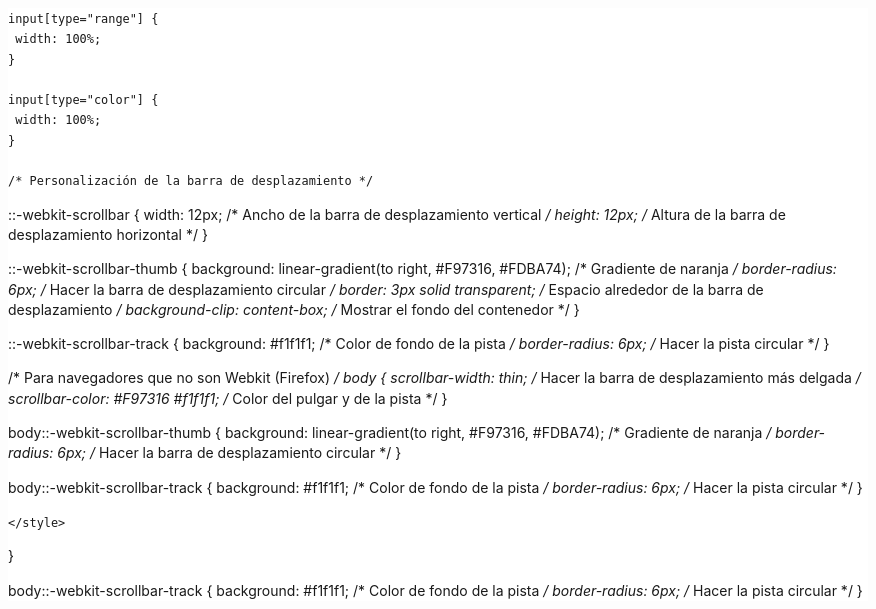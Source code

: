     input[type="range"] {
     width: 100%;
    }
    
    input[type="color"] {
     width: 100%;
    }
    
    /* Personalización de la barra de desplazamiento */
::-webkit-scrollbar {
  width: 12px; /* Ancho de la barra de desplazamiento vertical */
  height: 12px; /* Altura de la barra de desplazamiento horizontal */
}

::-webkit-scrollbar-thumb {
  background: linear-gradient(to right, #F97316, #FDBA74); /* Gradiente de naranja */
  border-radius: 6px; /* Hacer la barra de desplazamiento circular */
  border: 3px solid transparent; /* Espacio alrededor de la barra de desplazamiento */
  background-clip: content-box; /* Mostrar el fondo del contenedor */
}

::-webkit-scrollbar-track {
  background: #f1f1f1; /* Color de fondo de la pista */
  border-radius: 6px; /* Hacer la pista circular */
}

/* Para navegadores que no son Webkit (Firefox) */
body {
  scrollbar-width: thin; /* Hacer la barra de desplazamiento más delgada */
  scrollbar-color: #F97316 #f1f1f1; /* Color del pulgar y de la pista */
}

body::-webkit-scrollbar-thumb {
  background: linear-gradient(to right, #F97316, #FDBA74); /* Gradiente de naranja */
  border-radius: 6px; /* Hacer la barra de desplazamiento circular */
}

body::-webkit-scrollbar-track {
  background: #f1f1f1; /* Color de fondo de la pista */
  border-radius: 6px; /* Hacer la pista circular */
}
    
    </style>

  
  <link rel="canonical" href="https://gelatinartepaty.vercel.app">

  
  <meta name="category" content="Food & Beverage, Desserts, Event Services">
  
</head>

}

body::-webkit-scrollbar-track {
  background: #f1f1f1; /* Color de fondo de la pista */
  border-radius: 6px; /* Hacer la pista circular */
}
    